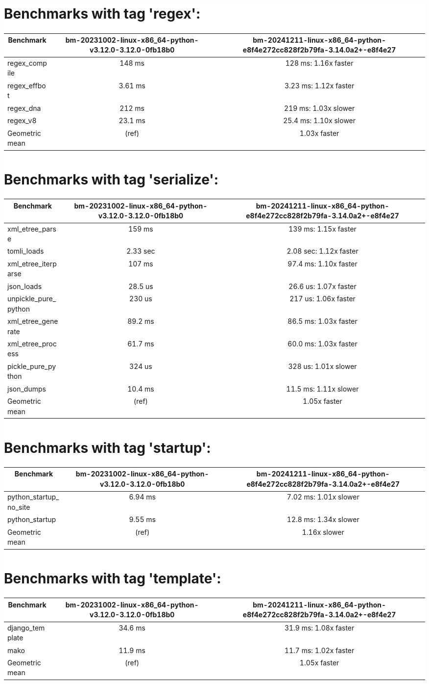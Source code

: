 Benchmarks with tag 'regex':
============================

| Benchmark      | bm-20231002-linux-x86_64-python-v3.12.0-3.12.0-0fb18b0 | bm-20241211-linux-x86_64-python-e8f4e272cc828f2b79fa-3.14.0a2+-e8f4e27 |
|----------------|:------------------------------------------------------:|:----------------------------------------------------------------------:|
| regex_compile  | 148 ms                                                 | 128 ms: 1.16x faster                                                   |
| regex_effbot   | 3.61 ms                                                | 3.23 ms: 1.12x faster                                                  |
| regex_dna      | 212 ms                                                 | 219 ms: 1.03x slower                                                   |
| regex_v8       | 23.1 ms                                                | 25.4 ms: 1.10x slower                                                  |
| Geometric mean | (ref)                                                  | 1.03x faster                                                           |

Benchmarks with tag 'serialize':
================================

| Benchmark            | bm-20231002-linux-x86_64-python-v3.12.0-3.12.0-0fb18b0 | bm-20241211-linux-x86_64-python-e8f4e272cc828f2b79fa-3.14.0a2+-e8f4e27 |
|----------------------|:------------------------------------------------------:|:----------------------------------------------------------------------:|
| xml_etree_parse      | 159 ms                                                 | 139 ms: 1.15x faster                                                   |
| tomli_loads          | 2.33 sec                                               | 2.08 sec: 1.12x faster                                                 |
| xml_etree_iterparse  | 107 ms                                                 | 97.4 ms: 1.10x faster                                                  |
| json_loads           | 28.5 us                                                | 26.6 us: 1.07x faster                                                  |
| unpickle_pure_python | 230 us                                                 | 217 us: 1.06x faster                                                   |
| xml_etree_generate   | 89.2 ms                                                | 86.5 ms: 1.03x faster                                                  |
| xml_etree_process    | 61.7 ms                                                | 60.0 ms: 1.03x faster                                                  |
| pickle_pure_python   | 324 us                                                 | 328 us: 1.01x slower                                                   |
| json_dumps           | 10.4 ms                                                | 11.5 ms: 1.11x slower                                                  |
| Geometric mean       | (ref)                                                  | 1.05x faster                                                           |

Benchmarks with tag 'startup':
==============================

| Benchmark              | bm-20231002-linux-x86_64-python-v3.12.0-3.12.0-0fb18b0 | bm-20241211-linux-x86_64-python-e8f4e272cc828f2b79fa-3.14.0a2+-e8f4e27 |
|------------------------|:------------------------------------------------------:|:----------------------------------------------------------------------:|
| python_startup_no_site | 6.94 ms                                                | 7.02 ms: 1.01x slower                                                  |
| python_startup         | 9.55 ms                                                | 12.8 ms: 1.34x slower                                                  |
| Geometric mean         | (ref)                                                  | 1.16x slower                                                           |

Benchmarks with tag 'template':
===============================

| Benchmark       | bm-20231002-linux-x86_64-python-v3.12.0-3.12.0-0fb18b0 | bm-20241211-linux-x86_64-python-e8f4e272cc828f2b79fa-3.14.0a2+-e8f4e27 |
|-----------------|:------------------------------------------------------:|:----------------------------------------------------------------------:|
| django_template | 34.6 ms                                                | 31.9 ms: 1.08x faster                                                  |
| mako            | 11.9 ms                                                | 11.7 ms: 1.02x faster                                                  |
| Geometric mean  | (ref)                                                  | 1.05x faster                                                           |
